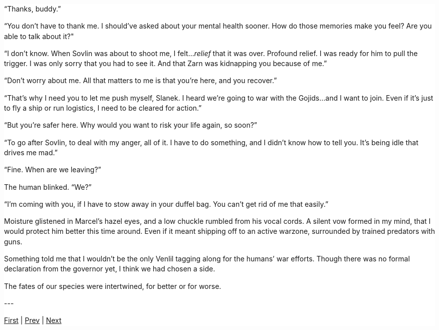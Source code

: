 “Thanks, buddy.”

“You don’t have to thank me. I should’ve asked about your mental health sooner. How do those memories make you feel? Are you able to talk about it?"

“I don’t know. When Sovlin was about to shoot me, I felt…*relief* that it was over. Profound relief. I was ready for him to pull the trigger. I was only sorry that you had to see it. And that Zarn was kidnapping you because of me.”

“Don’t worry about me. All that matters to me is that you’re here, and you recover.”

“That’s why I need you to let me push myself, Slanek. I heard we’re going to war with the Gojids…and I want to join. Even if it’s just to fly a ship or run logistics, I need to be cleared for action.”

“But you’re safer here. Why would you want to risk your life again, so soon?”

“To go after Sovlin, to deal with my anger, all of it. I have to do something, and I didn’t know how to tell you. It’s being idle that drives me mad.”

“Fine. When are we leaving?”

The human blinked. “We?”

“I’m coming with you, if I have to stow away in your duffel bag. You can’t get rid of me that easily.”

Moisture glistened in Marcel’s hazel eyes, and a low chuckle rumbled from his vocal cords. A silent vow formed in my mind, that I would protect him better this time around. Even if it meant shipping off to an active warzone, surrounded by trained predators with guns.

Something told me that I wouldn’t be the only Venlil tagging along for the humans’ war efforts. Though there was no formal declaration from the governor yet, I think we had chosen a side.

The fates of our species were intertwined, for better or for worse.

\---

[First](https://www.reddit.com/r/HFY/comments/u19xpa/the_nature_of_predators/) | [Prev](https://www.reddit.com/r/HFY/comments/uwthrn/the_nature_of_predators_14/) | [Next](https://www.reddit.com/r/HFY/comments/v1se7r/the_nature_of_predators_16/)
